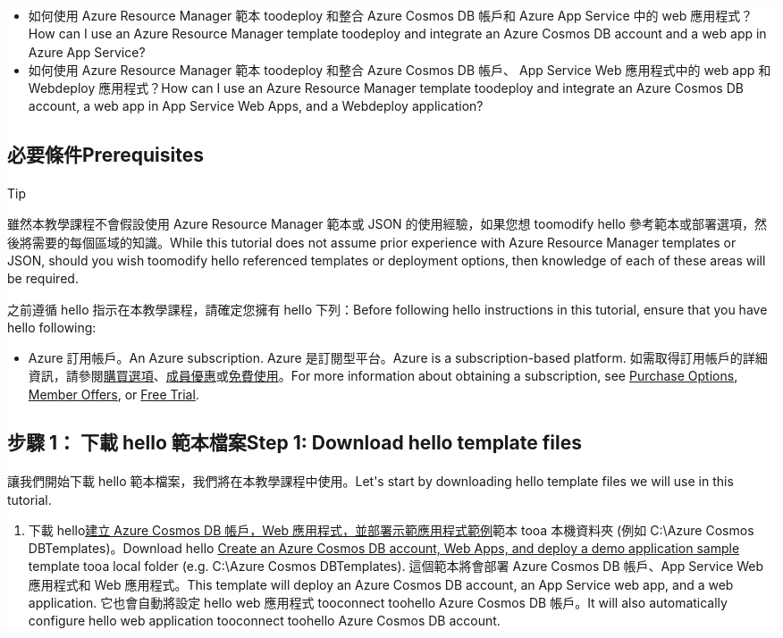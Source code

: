 * <span data-ttu-id="32593-108">如何使用 Azure Resource Manager 範本 toodeploy 和整合 Azure Cosmos DB 帳戶和 Azure App Service 中的 web 應用程式？</span><span class="sxs-lookup"><span data-stu-id="32593-108">How can I use an Azure Resource Manager template toodeploy and integrate an Azure Cosmos DB account and a web app in Azure App Service?</span></span>
* <span data-ttu-id="32593-109">如何使用 Azure Resource Manager 範本 toodeploy 和整合 Azure Cosmos DB 帳戶、 App Service Web 應用程式中的 web app 和 Webdeploy 應用程式？</span><span class="sxs-lookup"><span data-stu-id="32593-109">How can I use an Azure Resource Manager template toodeploy and integrate an Azure Cosmos DB account, a web app in App Service Web Apps, and a Webdeploy application?</span></span>

<a id="Prerequisites"></a>

## <a name="prerequisites"></a><span data-ttu-id="32593-110">必要條件</span><span class="sxs-lookup"><span data-stu-id="32593-110">Prerequisites</span></span>
> [!TIP]
> <span data-ttu-id="32593-111">雖然本教學課程不會假設使用 Azure Resource Manager 範本或 JSON 的使用經驗，如果您想 toomodify hello 參考範本或部署選項，然後將需要的每個區域的知識。</span><span class="sxs-lookup"><span data-stu-id="32593-111">While this tutorial does not assume prior experience with Azure Resource Manager templates or JSON, should you wish toomodify hello referenced templates or deployment options, then knowledge of each of these areas will be required.</span></span>
> 
> 

<span data-ttu-id="32593-112">之前遵循 hello 指示在本教學課程，請確定您擁有 hello 下列：</span><span class="sxs-lookup"><span data-stu-id="32593-112">Before following hello instructions in this tutorial, ensure that you have hello following:</span></span>

* <span data-ttu-id="32593-113">Azure 訂用帳戶。</span><span class="sxs-lookup"><span data-stu-id="32593-113">An Azure subscription.</span></span> <span data-ttu-id="32593-114">Azure 是訂閱型平台。</span><span class="sxs-lookup"><span data-stu-id="32593-114">Azure is a subscription-based platform.</span></span>  <span data-ttu-id="32593-115">如需取得訂用帳戶的詳細資訊，請參閱[購買選項](https://azure.microsoft.com/pricing/purchase-options/)、[成員優惠](https://azure.microsoft.com/pricing/member-offers/)或[免費使用](https://azure.microsoft.com/pricing/free-trial/)。</span><span class="sxs-lookup"><span data-stu-id="32593-115">For more information about obtaining a subscription, see [Purchase Options](https://azure.microsoft.com/pricing/purchase-options/), [Member Offers](https://azure.microsoft.com/pricing/member-offers/), or [Free Trial](https://azure.microsoft.com/pricing/free-trial/).</span></span>

## <span data-ttu-id="32593-116"><a id="CreateDB"></a>步驟 1： 下載 hello 範本檔案</span><span class="sxs-lookup"><span data-stu-id="32593-116"><a id="CreateDB"></a>Step 1: Download hello template files</span></span>
<span data-ttu-id="32593-117">讓我們開始下載 hello 範本檔案，我們將在本教學課程中使用。</span><span class="sxs-lookup"><span data-stu-id="32593-117">Let's start by downloading hello template files we will use in this tutorial.</span></span>

1. <span data-ttu-id="32593-118">下載 hello[建立 Azure Cosmos DB 帳戶，Web 應用程式，並部署示範應用程式範例](https://portalcontent.blob.core.windows.net/samples/DocDBWebsiteTodo.json)範本 tooa 本機資料夾 (例如 C:\Azure Cosmos DBTemplates)。</span><span class="sxs-lookup"><span data-stu-id="32593-118">Download hello [Create an Azure Cosmos DB account, Web Apps, and deploy a demo application sample](https://portalcontent.blob.core.windows.net/samples/DocDBWebsiteTodo.json) template tooa local folder (e.g. C:\Azure Cosmos DBTemplates).</span></span> <span data-ttu-id="32593-119">這個範本將會部署 Azure Cosmos DB 帳戶、App Service Web 應用程式和 Web 應用程式。</span><span class="sxs-lookup"><span data-stu-id="32593-119">This template will deploy an Azure Cosmos DB account, an App Service web app, and a web application.</span></span>  <span data-ttu-id="32593-120">它也會自動將設定 hello web 應用程式 tooconnect toohello Azure Cosmos DB 帳戶。</span><span class="sxs-lookup"><span data-stu-id="32593-120">It will also automatically configure hello web application tooconnect toohello Azure Cosmos DB account.</span></span>